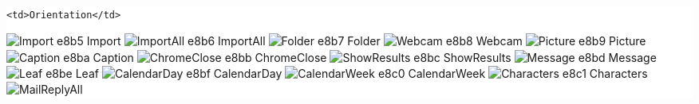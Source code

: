     <td>Orientation</td>
  </tr>
   <tr><td><img src="images/glyphs/segoe-fluent-icons/e8b5.png" width="32" height="32" alt="Import" /></td>
    <td>e8b5</td>
    <td>Import</td>
  </tr>
   <tr><td><img src="images/glyphs/segoe-fluent-icons/e8b6.png" width="32" height="32" alt="ImportAll" /></td>
    <td>e8b6</td>
    <td>ImportAll</td>
  </tr>
   <tr><td><img src="images/glyphs/segoe-fluent-icons/e8b7.png" width="32" height="32" alt="Folder" /></td>
    <td>e8b7</td>
    <td>Folder</td>
  </tr>
   <tr><td><img src="images/glyphs/segoe-fluent-icons/e8b8.png" width="32" height="32" alt="Webcam" /></td>
    <td>e8b8</td>
    <td>Webcam</td>
  </tr>
   <tr><td><img src="images/glyphs/segoe-fluent-icons/e8b9.png" width="32" height="32" alt="Picture" /></td>
    <td>e8b9</td>
    <td>Picture</td>
  </tr>
   <tr><td><img src="images/glyphs/segoe-fluent-icons/e8ba.png" width="32" height="32" alt="Caption" /></td>
    <td>e8ba</td>
    <td>Caption</td>
  </tr>
   <tr><td><img src="images/glyphs/segoe-fluent-icons/e8bb.png" width="32" height="32" alt="ChromeClose" /></td>
    <td>e8bb</td>
    <td>ChromeClose</td>
  </tr>
   <tr><td><img src="images/glyphs/segoe-fluent-icons/e8bc.png" width="32" height="32" alt="ShowResults" /></td>
    <td>e8bc</td>
    <td>ShowResults</td>
  </tr>
   <tr><td><img src="images/glyphs/segoe-fluent-icons/e8bd.png" width="32" height="32" alt="Message" /></td>
    <td>e8bd</td>
    <td>Message</td>
  </tr>
   <tr><td><img src="images/glyphs/segoe-fluent-icons/e8be.png" width="32" height="32" alt="Leaf" /></td>
    <td>e8be</td>
    <td>Leaf</td>
  </tr>
   <tr><td><img src="images/glyphs/segoe-fluent-icons/e8bf.png" width="32" height="32" alt="CalendarDay" /></td>
    <td>e8bf</td>
    <td>CalendarDay</td>
  </tr>
   <tr><td><img src="images/glyphs/segoe-fluent-icons/e8c0.png" width="32" height="32" alt="CalendarWeek" /></td>
    <td>e8c0</td>
    <td>CalendarWeek</td>
  </tr>
   <tr><td><img src="images/glyphs/segoe-fluent-icons/e8c1.png" width="32" height="32" alt="Characters" /></td>
    <td>e8c1</td>
    <td>Characters</td>
  </tr>
   <tr><td><img src="images/glyphs/segoe-fluent-icons/e8c2.png" width="32" height="32" alt="MailReplyAll" /></td>